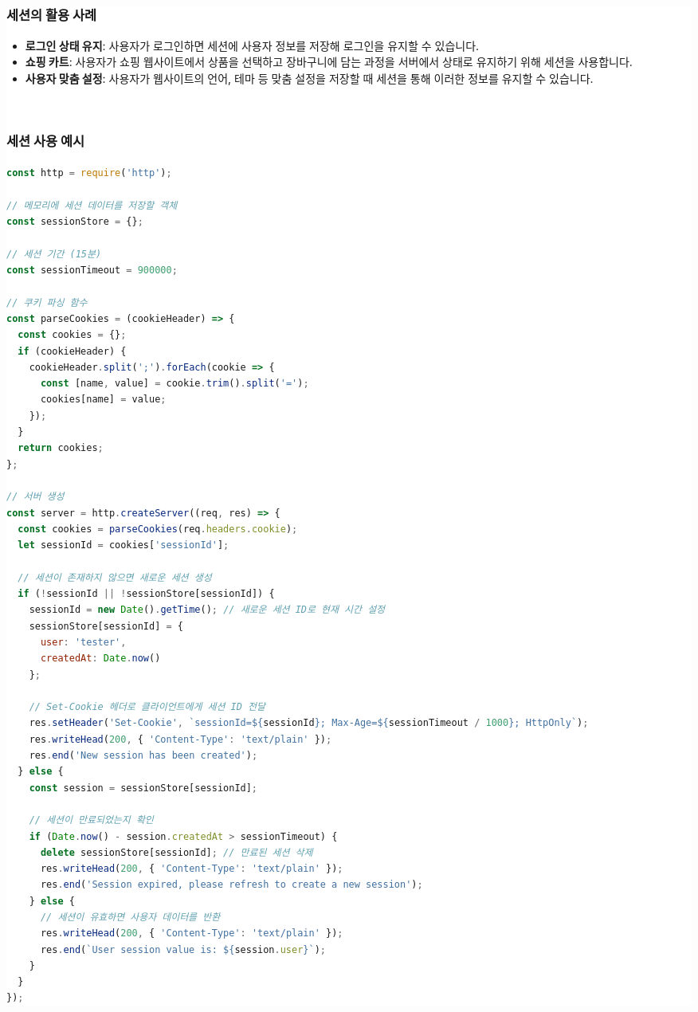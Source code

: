### **세션의 활용 사례**

- **로그인 상태 유지**: 사용자가 로그인하면 세션에 사용자 정보를 저장해 로그인을 유지할 수 있습니다.
- **쇼핑 카트**: 사용자가 쇼핑 웹사이트에서 상품을 선택하고 장바구니에 담는 과정을 서버에서 상태로 유지하기 위해 세션을 사용합니다.
- **사용자 맞춤 설정**: 사용자가 웹사이트의 언어, 테마 등 맞춤 설정을 저장할 때 세션을 통해 이러한 정보를 유지할 수 있습니다.

<br/>

### 세션 사용 예시

```jsx
const http = require('http');

// 메모리에 세션 데이터를 저장할 객체
const sessionStore = {};

// 세션 기간 (15분)
const sessionTimeout = 900000;

// 쿠키 파싱 함수
const parseCookies = (cookieHeader) => {
  const cookies = {};
  if (cookieHeader) {
    cookieHeader.split(';').forEach(cookie => {
      const [name, value] = cookie.trim().split('=');
      cookies[name] = value;
    });
  }
  return cookies;
};

// 서버 생성
const server = http.createServer((req, res) => {
  const cookies = parseCookies(req.headers.cookie);
  let sessionId = cookies['sessionId'];

  // 세션이 존재하지 않으면 새로운 세션 생성
  if (!sessionId || !sessionStore[sessionId]) {
    sessionId = new Date().getTime(); // 새로운 세션 ID로 현재 시간 설정
    sessionStore[sessionId] = {
      user: 'tester',
      createdAt: Date.now()
    };

    // Set-Cookie 헤더로 클라이언트에게 세션 ID 전달
    res.setHeader('Set-Cookie', `sessionId=${sessionId}; Max-Age=${sessionTimeout / 1000}; HttpOnly`);
    res.writeHead(200, { 'Content-Type': 'text/plain' });
    res.end('New session has been created');
  } else {
    const session = sessionStore[sessionId];

    // 세션이 만료되었는지 확인
    if (Date.now() - session.createdAt > sessionTimeout) {
      delete sessionStore[sessionId]; // 만료된 세션 삭제
      res.writeHead(200, { 'Content-Type': 'text/plain' });
      res.end('Session expired, please refresh to create a new session');
    } else {
      // 세션이 유효하면 사용자 데이터를 반환
      res.writeHead(200, { 'Content-Type': 'text/plain' });
      res.end(`User session value is: ${session.user}`);
    }
  }
});
```